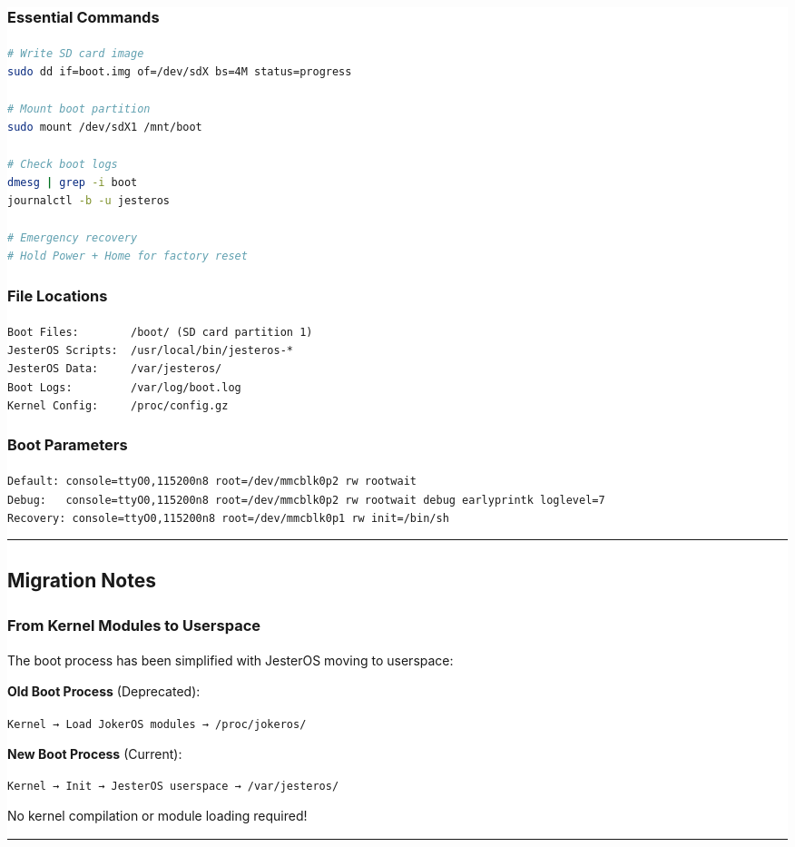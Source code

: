 ### Essential Commands

```bash
# Write SD card image
sudo dd if=boot.img of=/dev/sdX bs=4M status=progress

# Mount boot partition
sudo mount /dev/sdX1 /mnt/boot

# Check boot logs
dmesg | grep -i boot
journalctl -b -u jesteros

# Emergency recovery
# Hold Power + Home for factory reset
```

### File Locations

```
Boot Files:        /boot/ (SD card partition 1)
JesterOS Scripts:  /usr/local/bin/jesteros-*
JesterOS Data:     /var/jesteros/
Boot Logs:         /var/log/boot.log
Kernel Config:     /proc/config.gz
```

### Boot Parameters

```
Default: console=ttyO0,115200n8 root=/dev/mmcblk0p2 rw rootwait
Debug:   console=ttyO0,115200n8 root=/dev/mmcblk0p2 rw rootwait debug earlyprintk loglevel=7
Recovery: console=ttyO0,115200n8 root=/dev/mmcblk0p1 rw init=/bin/sh
```

---

## Migration Notes

### From Kernel Modules to Userspace

The boot process has been simplified with JesterOS moving to userspace:

**Old Boot Process** (Deprecated):
```
Kernel → Load JokerOS modules → /proc/jokeros/
```

**New Boot Process** (Current):
```
Kernel → Init → JesterOS userspace → /var/jesteros/
```

No kernel compilation or module loading required!

---